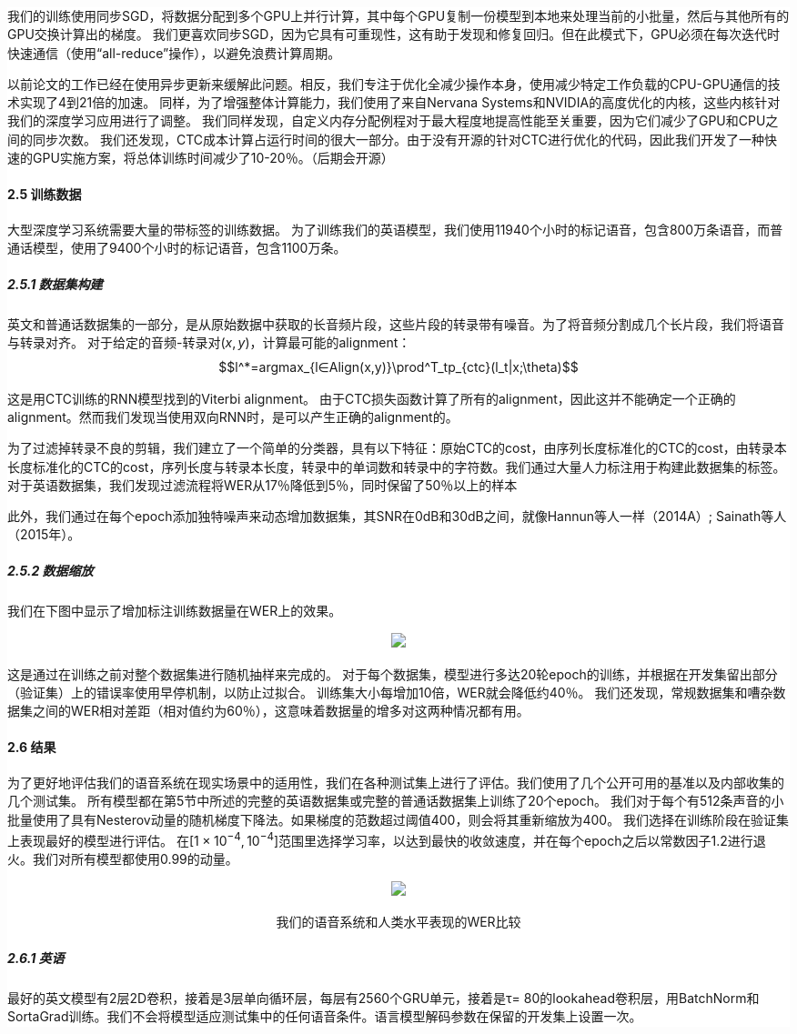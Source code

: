 我们的训练使用同步SGD，将数据分配到多个GPU上并行计算，其中每个GPU复制一份模型到本地来处理当前的小批量，然后与其他所有的GPU交换计算出的梯度。
我们更喜欢同步SGD，因为它具有可重现性，这有助于发现和修复回归。但在此模式下，GPU必须在每次迭代时快速通信（使用“all-reduce”操作），以避免浪费计算周期。

以前论文的工作已经在使用异步更新来缓解此问题。相反，我们专注于优化全减少操作本身，使用减少特定工作负载的CPU-GPU通信的技术实现了4到21倍的加速。
同样，为了增强整体计算能力，我们使用了来自Nervana Systems和NVIDIA的高度优化的内核，这些内核针对我们的深度学习应用进行了调整。
我们同样发现，自定义内存分配例程对于最大程度地提高性能至关重要，因为它们减少了GPU和CPU之间的同步次数。
我们还发现，CTC成本计算占运行时间的很大一部分。由于没有开源的针对CTC进行优化的代码，因此我们开发了一种快速的GPU实施方案，将总体训练时间减少了10-20％。（后期会开源）

#### 2.5 训练数据

大型深度学习系统需要大量的带标签的训练数据。
为了训练我们的英语模型，我们使用11940个小时的标记语音，包含800万条语音，而普通话模型，使用了9400个小时的标记语音，包含1100万条。

##### 2.5.1 数据集构建

英文和普通话数据集的一部分，是从原始数据中获取的长音频片段，这些片段的转录带有噪音。为了将音频分割成几个长片段，我们将语音与转录对齐。
对于给定的音频-转录对$(x, y)$，计算最可能的alignment：
$$l^*=argmax_{l∈Align(x,y)}\prod^T_tp_{ctc}(l_t|x;\theta)$$

这是用CTC训练的RNN模型找到的Viterbi alignment。
由于CTC损失函数计算了所有的alignment，因此这并不能确定一个正确的alignment。然而我们发现当使用双向RNN时，是可以产生正确的alignment的。

为了过滤掉转录不良的剪辑，我们建立了一个简单的分类器，具有以下特征：原始CTC的cost，由序列长度标准化的CTC的cost，由转录本长度标准化的CTC的cost，序列长度与转录本长度，转录中的单词数和转录中的字符数。我们通过大量人力标注用于构建此数据集的标签。对于英语数据集，我们发现过滤流程将WER从17％降低到5％，同时保留了50％以上的样本

此外，我们通过在每个epoch添加独特噪声来动态增加数据集，其SNR在0dB和30dB之间，就像Hannun等人一样（2014A）; Sainath等人（2015年）。


##### 2.5.2 数据缩放

我们在下图中显示了增加标注训练数据量在WER上的效果。

<div align=center>
    <img src="zh-cn/img/ch24/p16.png"   /> 
</div> 

这是通过在训练之前对整个数据集进行随机抽样来完成的。
对于每个数据集，模型进行多达20轮epoch的训练，并根据在开发集留出部分（验证集）上的错误率使用早停机制，以防止过拟合。
训练集大小每增加10倍，WER就会降低约40％。
我们还发现，常规数据集和嘈杂数据集之间的WER相对差距（相对值约为60％），这意味着数据量的增多对这两种情况都有用。

#### 2.6 结果

为了更好地评估我们的语音系统在现实场景中的适用性，我们在各种测试集上进行了评估。我们使用了几个公开可用的基准以及内部收集的几个测试集。
所有模型都在第5节中所述的完整的英语数据集或完整的普通话数据集上训练了20个epoch。
我们对于每个有512条声音的小批量使用了具有Nesterov动量的随机梯度下降法。如果梯度的范数超过阈值400，则会将其重新缩放为400。
我们选择在训练阶段在验证集上表现最好的模型进行评估。
在$[1×10^{-4},10^{-4}]$范围里选择学习率，以达到最快的收敛速度，并在每个epoch之后以常数因子1.2进行退火。我们对所有模型都使用0.99的动量。

<div align=center>
    <img src="zh-cn/img/ch24/p17.png"   /> 
</div> <p align=center>我们的语音系统和人类水平表现的WER比较</p>

##### 2.6.1 英语

最好的英文模型有2层2D卷积，接着是3层单向循环层，每层有2560个GRU单元，接着是τ= 80的lookahead卷积层，用BatchNorm和SortaGrad训练。我们不会将模型适应测试集中的任何语音条件。语言模型解码参数在保留的开发集上设置一次。
